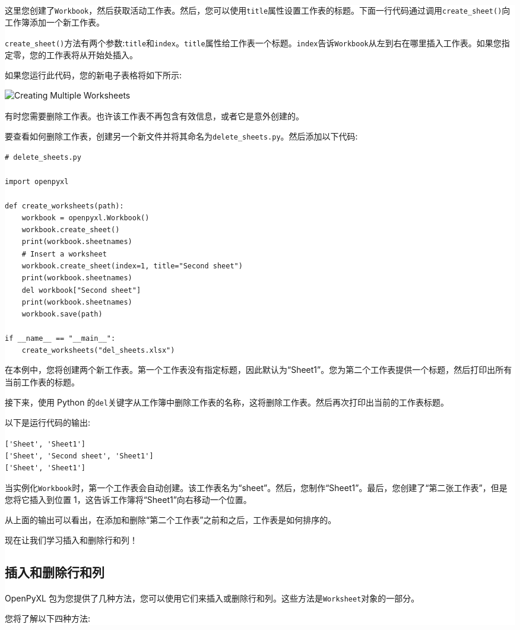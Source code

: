这里您创建了`Workbook`，然后获取活动工作表。然后，您可以使用`title`属性设置工作表的标题。下面一行代码通过调用`create_sheet()`向工作簿添加一个新工作表。

`create_sheet()`方法有两个参数:`title`和`index`。`title`属性给工作表一个标题。`index`告诉`Workbook`从左到右在哪里插入工作表。如果您指定零，您的工作表将从开始处插入。

如果您运行此代码，您的新电子表格将如下所示:

![Creating Multiple Worksheets](../Images/127c093ddc35fbb21bb08afb64fae4b1.png)

有时您需要删除工作表。也许该工作表不再包含有效信息，或者它是意外创建的。

要查看如何删除工作表，创建另一个新文件并将其命名为`delete_sheets.py`。然后添加以下代码:

```
# delete_sheets.py

import openpyxl

def create_worksheets(path):
    workbook = openpyxl.Workbook()
    workbook.create_sheet()
    print(workbook.sheetnames)
    # Insert a worksheet
    workbook.create_sheet(index=1, title="Second sheet")
    print(workbook.sheetnames)
    del workbook["Second sheet"]
    print(workbook.sheetnames)
    workbook.save(path)

if __name__ == "__main__":
    create_worksheets("del_sheets.xlsx")
```

在本例中，您将创建两个新工作表。第一个工作表没有指定标题，因此默认为“Sheet1”。您为第二个工作表提供一个标题，然后打印出所有当前工作表的标题。

接下来，使用 Python 的`del`关键字从工作簿中删除工作表的名称，这将删除工作表。然后再次打印出当前的工作表标题。

以下是运行代码的输出:

```
['Sheet', 'Sheet1']
['Sheet', 'Second sheet', 'Sheet1']
['Sheet', 'Sheet1']
```

当实例化`Workbook`时，第一个工作表会自动创建。该工作表名为“sheet”。然后，您制作“Sheet1”。最后，您创建了“第二张工作表”，但是您将它插入到位置 1，这告诉工作簿将“Sheet1”向右移动一个位置。

从上面的输出可以看出，在添加和删除“第二个工作表”之前和之后，工作表是如何排序的。

现在让我们学习插入和删除行和列！

## 插入和删除行和列

OpenPyXL 包为您提供了几种方法，您可以使用它们来插入或删除行和列。这些方法是`Worksheet`对象的一部分。

您将了解以下四种方法:
